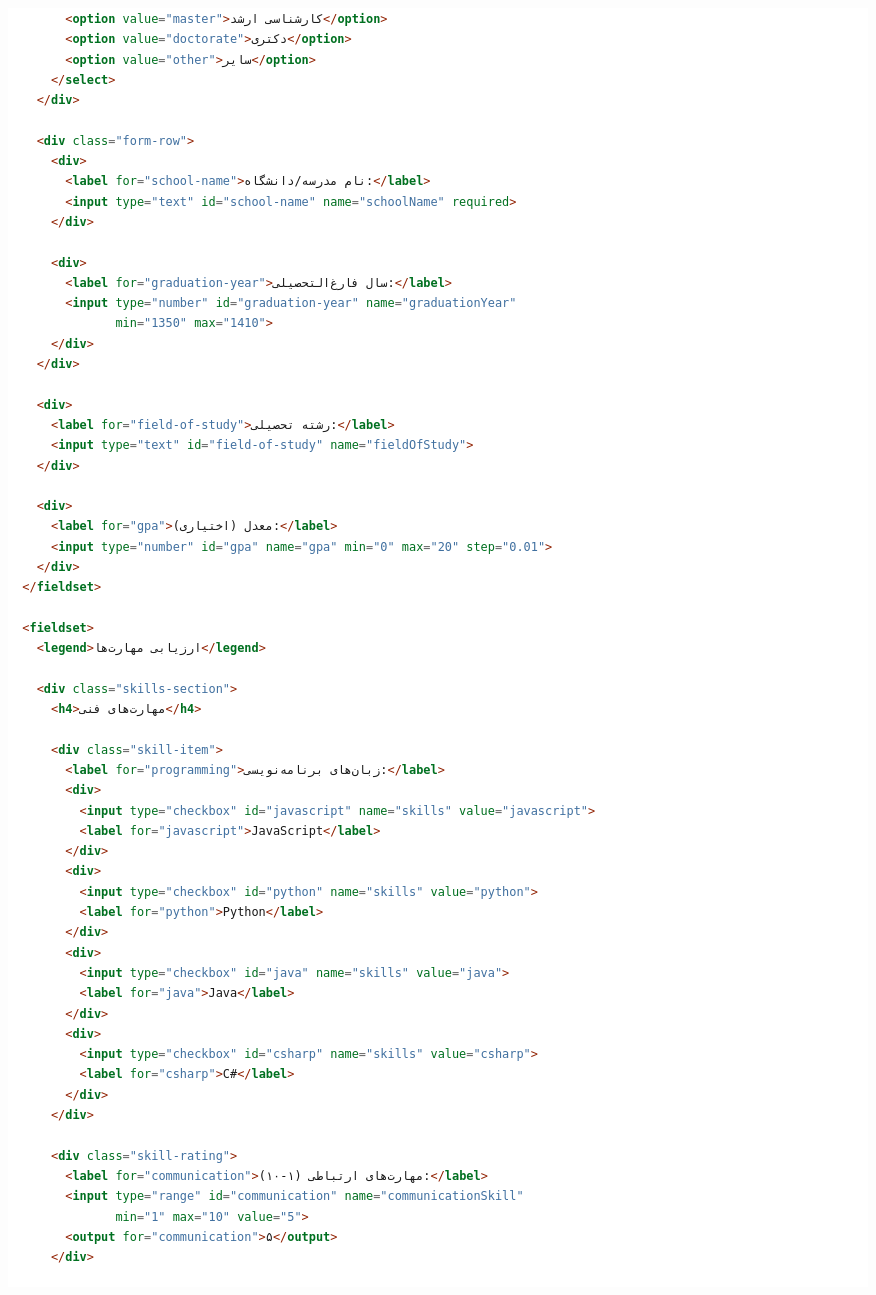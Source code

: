    ```html
           <option value="master">کارشناسی ارشد</option>
           <option value="doctorate">دکتری</option>
           <option value="other">سایر</option>
         </select>
       </div>
       
       <div class="form-row">
         <div>
           <label for="school-name">نام مدرسه/دانشگاه:</label>
           <input type="text" id="school-name" name="schoolName" required>
         </div>
         
         <div>
           <label for="graduation-year">سال فارغ‌التحصیلی:</label>
           <input type="number" id="graduation-year" name="graduationYear" 
                  min="1350" max="1410">
         </div>
       </div>
       
       <div>
         <label for="field-of-study">رشته تحصیلی:</label>
         <input type="text" id="field-of-study" name="fieldOfStudy">
       </div>
       
       <div>
         <label for="gpa">معدل (اختیاری):</label>
         <input type="number" id="gpa" name="gpa" min="0" max="20" step="0.01">
       </div>
     </fieldset>
     
     <fieldset>
       <legend>ارزیابی مهارت‌ها</legend>
       
       <div class="skills-section">
         <h4>مهارت‌های فنی</h4>
         
         <div class="skill-item">
           <label for="programming">زبان‌های برنامه‌نویسی:</label>
           <div>
             <input type="checkbox" id="javascript" name="skills" value="javascript">
             <label for="javascript">JavaScript</label>
           </div>
           <div>
             <input type="checkbox" id="python" name="skills" value="python">
             <label for="python">Python</label>
           </div>
           <div>
             <input type="checkbox" id="java" name="skills" value="java">
             <label for="java">Java</label>
           </div>
           <div>
             <input type="checkbox" id="csharp" name="skills" value="csharp">
             <label for="csharp">C#</label>
           </div>
         </div>
         
         <div class="skill-rating">
           <label for="communication">مهارت‌های ارتباطی (۱-۱۰):</label>
           <input type="range" id="communication" name="communicationSkill" 
                  min="1" max="10" value="5">
           <output for="communication">۵</output>
         </div>
         
   ```